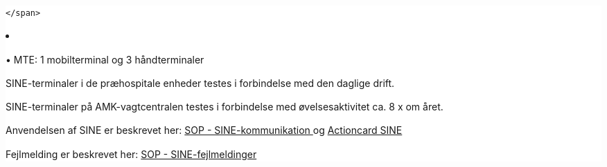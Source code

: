     </span>
   </p>
  </li>
  <li>
   <p class="~clause~ Opstilling-punkttegn level0">
    <span class="item">
     •
    </span>
    <span class="tab">
     MTE:
    </span>
    <span class="tab">
    </span>
    <span class="tab">
    </span>
    <span>
     1 mobilterminal og 3 håndterminaler
    </span>
   </p>
  </li>
 </ul>
 <p class="~clause~ Opstilling-punkttegn">
  <span>
   SINE-terminaler i de præhospitale enheder testes i forbindelse med den daglige drift.
  </span>
 </p>
 <p class="~clause~ Opstilling-punkttegn">
  <span>
   SINE-terminaler på AMK-vagtcentralen testes i forbindelse med øvelsesaktivitet ca. 8 x om året.
  </span>
 </p>
 <p class="~clause~ Brdtekst">
  <span>
   Anvendelsen af SINE er beskrevet her:
  </span>
  <a href="http://networking.rn.dk/faelles/beredskab/vagtcentral/falck/VC  SOP/SOP - SINE-kommunikation.docx">
   <span class="Hyperlink">
    SOP - SINE-kommunikation
   </span>
  </a>
  <span>
   og
  </span>
  <a href="http://networking.rn.dk/faelles/beredskab/vagtcentral/falck/VC  SOP/Action Cards/Actioncard SINE v2.pdf">
   <span class="Hyperlink">
    Actioncard SINE
   </span>
  </a>
 </p>
 <p class="~clause~ Brdtekst">
  <span>
   Fejlmelding er beskrevet her:
  </span>
  <a href="http://networking.rn.dk/faelles/beredskab/vagtcentral/falck/VC  SOP/SOP - SINE fejlmeldinger.doc">
   <span class="Hyperlink">
    SOP - SINE-fejlmeldinger
   </span>
  </a>
 </p>
 <p class="~clause~ Brdtekst">
 </p>